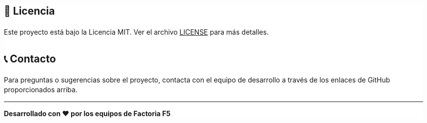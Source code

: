 ## 📄 Licencia

Este proyecto está bajo la Licencia MIT. Ver el archivo [LICENSE](LICENSE) para más detalles.

## 📞 Contacto

Para preguntas o sugerencias sobre el proyecto, contacta con el equipo de desarrollo a través de los enlaces de GitHub proporcionados arriba.

---

**Desarrollado con ❤️ por los equipos de Factoria F5**
